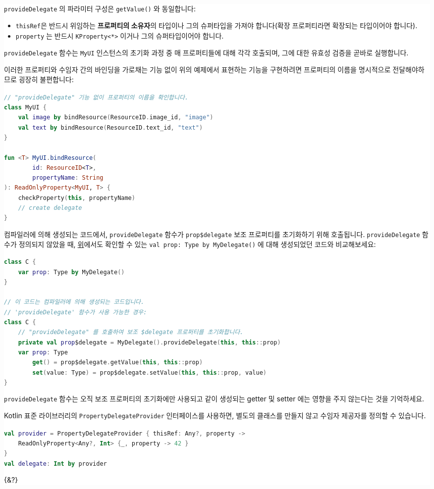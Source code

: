 ```kotlin
```

`provideDelegate` 의 파라미터 구성은 `getValue()` 와 동일합니다:

- `thisRef`은 반드시 위임하는 **프로퍼티의 소유자**의 타입이나 그의 슈퍼타입을 가져야 합니다(확장 프로퍼티라면 확장되는 타입이어야 합니다).
- `property` 는 반드시 `KProperty<*>` 이거나 그의 슈퍼타입이어야 합니다.

`provideDelegate` 함수는 `MyUI` 인스턴스의 초기화 과정 중 매 프로퍼티들에 대해 각각 호출되며,
그에 대한 유효성 검증을 곧바로 실행합니다.

이러한 프로퍼티와 수임자 간의 바인딩을 가로채는 기능 없이 위의 예제에서 표현하는 기능을 구현하려면
프로퍼티의 이름을 명시적으로 전달해야하므로 굉장히 불편합니다:

```kotlin
// "provideDelegate" 기능 없이 프로퍼티의 이름을 확인합니다.
class MyUI {
    val image by bindResource(ResourceID.image_id, "image")
    val text by bindResource(ResourceID.text_id, "text")
}

fun <T> MyUI.bindResource(
        id: ResourceID<T>,
        propertyName: String
): ReadOnlyProperty<MyUI, T> {
    checkProperty(this, propertyName)
    // create delegate
}
```

컴파일러에 의해 생성되는 코드에서, `provideDelegate` 함수가 `prop$delegate` 보조 프로퍼티를 초기화하기 위해 호출됩니다.
`provideDelegate` 함수가 정의되지 않았을 때, [위](#위임된-프로퍼티들의-변환-규칙)에서도 확인할 수 있는 `val prop: Type by MyDelegate()` 에 대해 생성되었던 코드와 비교해보세요:

```kotlin
class C {
    var prop: Type by MyDelegate()
}

// 이 코드는 컴파일러에 의해 생성되는 코드입니다.
// 'provideDelegate' 함수가 사용 가능한 경우:
class C {
    // "provideDelegate" 를 호출하여 보조 $delegate 프로퍼티를 초기화합니다.
    private val prop$delegate = MyDelegate().provideDelegate(this, this::prop)
    var prop: Type
        get() = prop$delegate.getValue(this, this::prop)
        set(value: Type) = prop$delegate.setValue(this, this::prop, value)
}
```

`provideDelegate` 함수는 오직 보조 프로퍼티의 초기화에만 사용되고 같이 생성되는 getter 및 setter 에는 영향을 주지 않는다는 것을 기억하세요.

Kotlin 표준 라이브러리의 `PropertyDelegateProvider` 인터페이스를 사용하면, 별도의 클래스를 만들지 않고 수임자 제공자를 정의할 수 있습니다.

```kotlin
val provider = PropertyDelegateProvider { thisRef: Any?, property ->
    ReadOnlyProperty<Any?, Int> {_, property -> 42 }
}
val delegate: Int by provider
```

{&?}
